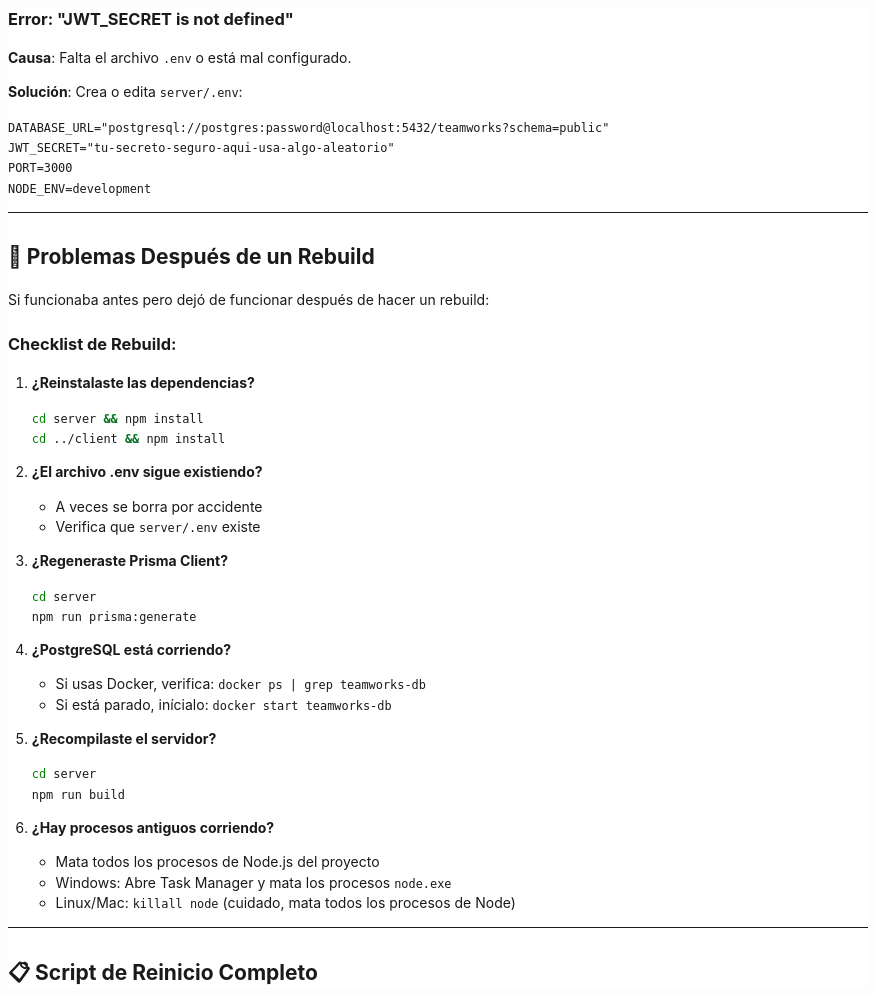 
### Error: "JWT_SECRET is not defined"

**Causa**: Falta el archivo `.env` o está mal configurado.

**Solución**: Crea o edita `server/.env`:
```env
DATABASE_URL="postgresql://postgres:password@localhost:5432/teamworks?schema=public"
JWT_SECRET="tu-secreto-seguro-aqui-usa-algo-aleatorio"
PORT=3000
NODE_ENV=development
```

---

## 🚨 Problemas Después de un Rebuild

Si funcionaba antes pero dejó de funcionar después de hacer un rebuild:

### Checklist de Rebuild:

1. **¿Reinstalaste las dependencias?**
   ```bash
   cd server && npm install
   cd ../client && npm install
   ```

2. **¿El archivo .env sigue existiendo?**
   - A veces se borra por accidente
   - Verifica que `server/.env` existe

3. **¿Regeneraste Prisma Client?**
   ```bash
   cd server
   npm run prisma:generate
   ```

4. **¿PostgreSQL está corriendo?**
   - Si usas Docker, verifica: `docker ps | grep teamworks-db`
   - Si está parado, inícialo: `docker start teamworks-db`

5. **¿Recompilaste el servidor?**
   ```bash
   cd server
   npm run build
   ```

6. **¿Hay procesos antiguos corriendo?**
   - Mata todos los procesos de Node.js del proyecto
   - Windows: Abre Task Manager y mata los procesos `node.exe`
   - Linux/Mac: `killall node` (cuidado, mata todos los procesos de Node)

---

## 📋 Script de Reinicio Completo
